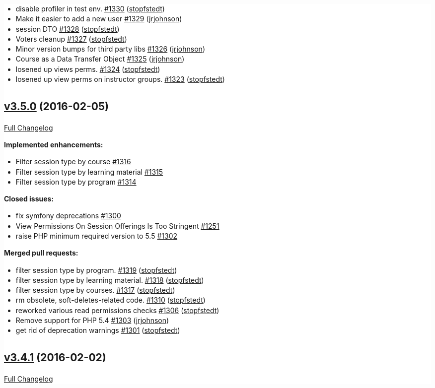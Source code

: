 - disable profiler in test env. [\#1330](https://github.com/ilios/ilios/pull/1330) ([stopfstedt](https://github.com/stopfstedt))
- Make it easier to add a new user [\#1329](https://github.com/ilios/ilios/pull/1329) ([jrjohnson](https://github.com/jrjohnson))
- session DTO [\#1328](https://github.com/ilios/ilios/pull/1328) ([stopfstedt](https://github.com/stopfstedt))
- Voters cleanup [\#1327](https://github.com/ilios/ilios/pull/1327) ([stopfstedt](https://github.com/stopfstedt))
- Minor version bumps for third party libs [\#1326](https://github.com/ilios/ilios/pull/1326) ([jrjohnson](https://github.com/jrjohnson))
- Course as a Data Transfer Object [\#1325](https://github.com/ilios/ilios/pull/1325) ([jrjohnson](https://github.com/jrjohnson))
- losened up views perms. [\#1324](https://github.com/ilios/ilios/pull/1324) ([stopfstedt](https://github.com/stopfstedt))
- losened up view perms on instructor groups. [\#1323](https://github.com/ilios/ilios/pull/1323) ([stopfstedt](https://github.com/stopfstedt))

## [v3.5.0](https://github.com/ilios/ilios/tree/v3.5.0) (2016-02-05)
[Full Changelog](https://github.com/ilios/ilios/compare/v3.4.1...v3.5.0)

**Implemented enhancements:**

- Filter session type by course [\#1316](https://github.com/ilios/ilios/issues/1316)
- Filter session type by learning material [\#1315](https://github.com/ilios/ilios/issues/1315)
- Filter session type by program [\#1314](https://github.com/ilios/ilios/issues/1314)

**Closed issues:**

- fix symfony deprecations [\#1300](https://github.com/ilios/ilios/issues/1300)
- View Permissions On Session Offerings Is Too Stringent [\#1251](https://github.com/ilios/ilios/issues/1251)
- raise PHP minimum required version to 5.5 [\#1302](https://github.com/ilios/ilios/issues/1302)

**Merged pull requests:**

- filter session type by program. [\#1319](https://github.com/ilios/ilios/pull/1319) ([stopfstedt](https://github.com/stopfstedt))
- filter session type by learning material. [\#1318](https://github.com/ilios/ilios/pull/1318) ([stopfstedt](https://github.com/stopfstedt))
- filter session type by courses. [\#1317](https://github.com/ilios/ilios/pull/1317) ([stopfstedt](https://github.com/stopfstedt))
- rm obsolete, soft-deletes-related code. [\#1310](https://github.com/ilios/ilios/pull/1310) ([stopfstedt](https://github.com/stopfstedt))
- reworked various read permissions checks [\#1306](https://github.com/ilios/ilios/pull/1306) ([stopfstedt](https://github.com/stopfstedt))
- Remove support for PHP 5.4 [\#1303](https://github.com/ilios/ilios/pull/1303) ([jrjohnson](https://github.com/jrjohnson))
- get rid of deprecation warnings [\#1301](https://github.com/ilios/ilios/pull/1301) ([stopfstedt](https://github.com/stopfstedt))

## [v3.4.1](https://github.com/ilios/ilios/tree/v3.4.1) (2016-02-02)
[Full Changelog](https://github.com/ilios/ilios/compare/v3.4.0...v3.4.1)
